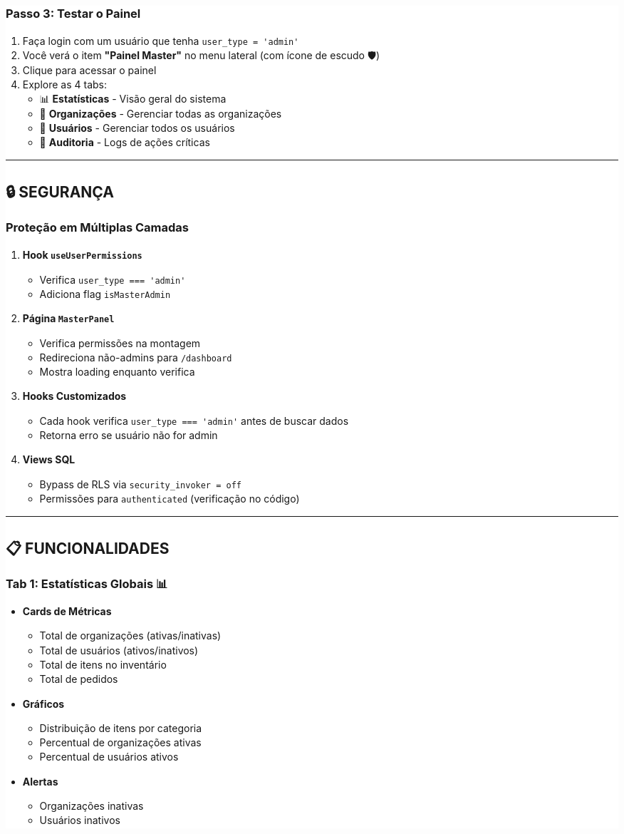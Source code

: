 ### **Passo 3: Testar o Painel**

1. Faça login com um usuário que tenha `user_type = 'admin'`
2. Você verá o item **"Painel Master"** no menu lateral (com ícone de escudo 🛡️)
3. Clique para acessar o painel
4. Explore as 4 tabs:
   - 📊 **Estatísticas** - Visão geral do sistema
   - 🏢 **Organizações** - Gerenciar todas as organizações
   - 👥 **Usuários** - Gerenciar todos os usuários
   - 📜 **Auditoria** - Logs de ações críticas

---

## 🔒 SEGURANÇA

### **Proteção em Múltiplas Camadas**

1. **Hook `useUserPermissions`**
   - Verifica `user_type === 'admin'`
   - Adiciona flag `isMasterAdmin`

2. **Página `MasterPanel`**
   - Verifica permissões na montagem
   - Redireciona não-admins para `/dashboard`
   - Mostra loading enquanto verifica

3. **Hooks Customizados**
   - Cada hook verifica `user_type === 'admin'` antes de buscar dados
   - Retorna erro se usuário não for admin

4. **Views SQL**
   - Bypass de RLS via `security_invoker = off`
   - Permissões para `authenticated` (verificação no código)

---

## 📋 FUNCIONALIDADES

### **Tab 1: Estatísticas Globais** 📊

- **Cards de Métricas**
  - Total de organizações (ativas/inativas)
  - Total de usuários (ativos/inativos)
  - Total de itens no inventário
  - Total de pedidos

- **Gráficos**
  - Distribuição de itens por categoria
  - Percentual de organizações ativas
  - Percentual de usuários ativos

- **Alertas**
  - Organizações inativas
  - Usuários inativos
